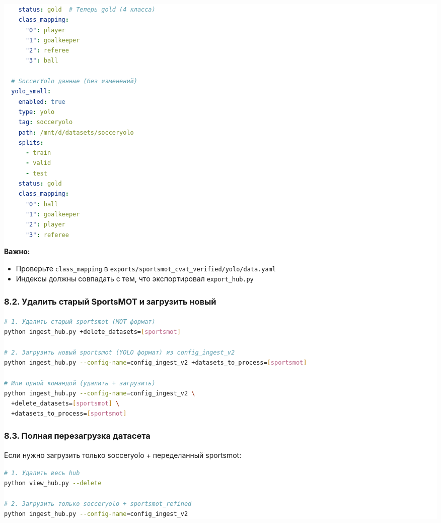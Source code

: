 ```yaml
    status: gold  # Теперь gold (4 класса)
    class_mapping:
      "0": player
      "1": goalkeeper
      "2": referee
      "3": ball
  
  # SoccerYolo данные (без изменений)
  yolo_small:
    enabled: true
    type: yolo
    tag: socceryolo
    path: /mnt/d/datasets/socceryolo
    splits:
      - train
      - valid
      - test
    status: gold
    class_mapping:
      "0": ball
      "1": goalkeeper
      "2": player
      "3": referee
```

**Важно:**
- Проверьте `class_mapping` в `exports/sportsmot_cvat_verified/yolo/data.yaml`
- Индексы должны совпадать с тем, что экспортировал `export_hub.py`

### 8.2. Удалить старый SportsMOT и загрузить новый

```bash
# 1. Удалить старый sportsmot (MOT формат)
python ingest_hub.py +delete_datasets=[sportsmot]

# 2. Загрузить новый sportsmot (YOLO формат) из config_ingest_v2
python ingest_hub.py --config-name=config_ingest_v2 +datasets_to_process=[sportsmot]

# Или одной командой (удалить + загрузить)
python ingest_hub.py --config-name=config_ingest_v2 \
  +delete_datasets=[sportsmot] \
  +datasets_to_process=[sportsmot]
```

### 8.3. Полная перезагрузка датасета

Если нужно загрузить только socceryolo + переделанный sportsmot:

```bash
# 1. Удалить весь hub
python view_hub.py --delete

# 2. Загрузить только socceryolo + sportsmot_refined
python ingest_hub.py --config-name=config_ingest_v2
```
